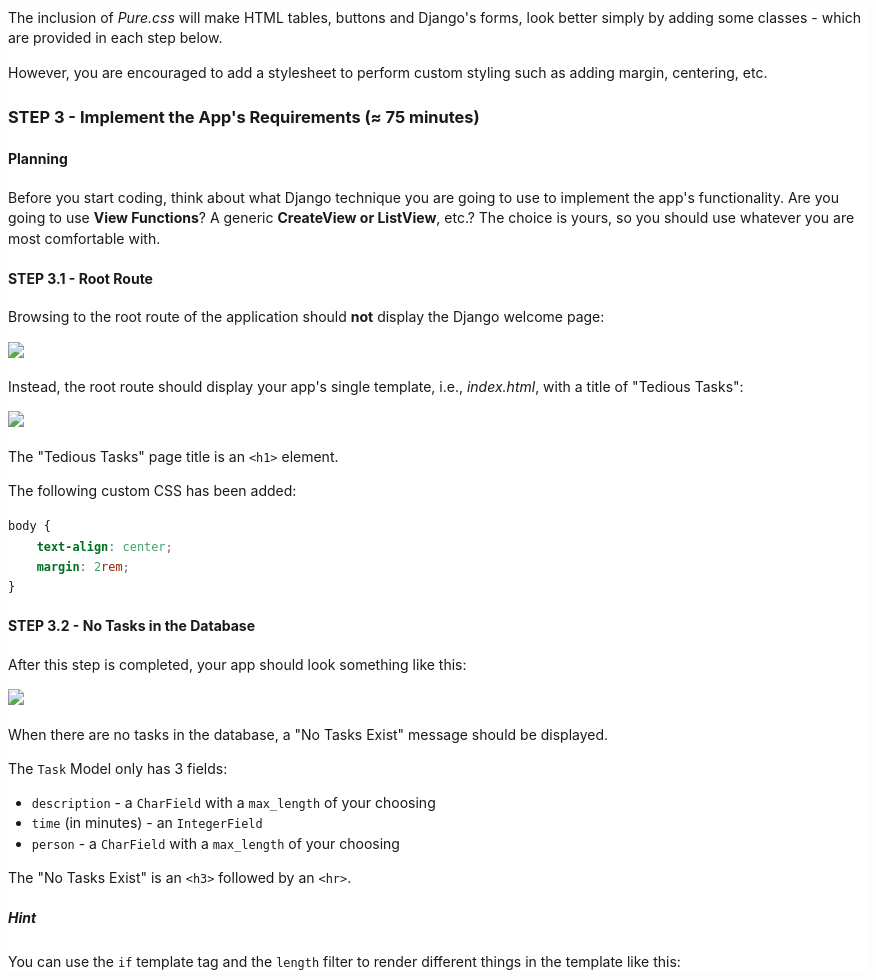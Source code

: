 The inclusion of _Pure.css_ will make HTML tables, buttons and Django's forms, look better simply by adding some classes - which are provided in each step below.

However, you are encouraged to add a stylesheet to perform custom styling such as adding margin, centering, etc.

### STEP 3 - Implement the App's Requirements (&asymp; 75 minutes)

#### Planning

Before you start coding, think about what Django technique you are going to use to implement the app's functionality. Are you going to use **View Functions**? A generic **CreateView or ListView**, etc.? The choice is yours, so you should use whatever you are most comfortable with.

#### STEP 3.1 - Root Route

Browsing to the root route of the application should **not** display the Django welcome page:

<img src="https://i.imgur.com/sTE406T.png"> 

Instead, the root route should display your app's single template, i.e., _index.html_, with a title of "Tedious Tasks":

<img src="https://imgur.com/fvXAk0n.png">

The "Tedious Tasks" page title is an `<h1>` element.

The following custom CSS has been added:

```css
body {
    text-align: center;
    margin: 2rem;
}
```

#### STEP 3.2 - No Tasks in the Database

After this step is completed, your app should look something like this:

<img src="https://imgur.com/T1ylHw3.png">

When there are no tasks in the database, a "No Tasks Exist" message should be displayed.

The `Task` Model only has 3 fields:

- `description` -  a `CharField` with a `max_length` of your choosing
- `time` (in minutes) - an `IntegerField`
- `person` - a `CharField` with a `max_length` of your choosing

The "No Tasks Exist" is an `<h3>` followed by an `<hr>`.

##### Hint

You can use the `if` template tag and the `length` filter to render different things in the template like this:
